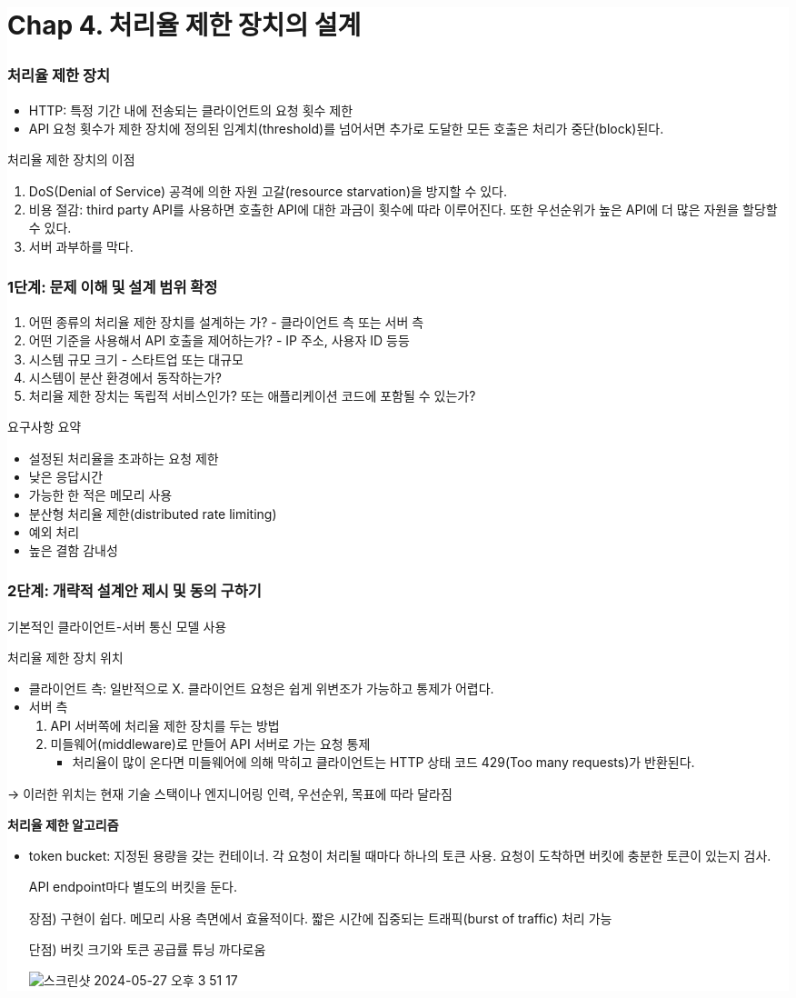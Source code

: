 # Chap 4. 처리율 제한 장치의 설계

### 처리율 제한 장치
- HTTP: 특정 기간 내에 전송되는 클라이언트의 요청 횟수 제한
- API 요청 횟수가 제한 장치에 정의된 임계치(threshold)를 넘어서면 추가로 도달한 모든 호출은 처리가 중단(block)된다.

처리율 제한 장치의 이점

1. DoS(Denial of Service) 공격에 의한 자원 고갈(resource starvation)을 방지할 수 있다.
2. 비용 절감: third party API를 사용하면 호출한 API에 대한 과금이 횟수에 따라 이루어진다. 또한 우선순위가 높은 API에 더 많은 자원을 할당할 수 있다.
3. 서버 과부하를 막다.

### 1단계: 문제 이해 및 설계 범위 확정

1. 어떤 종류의 처리율 제한 장치를 설계하는 가? - 클라이언트 측 또는 서버 측
2. 어떤 기준을 사용해서 API 호출을 제어하는가? - IP 주소, 사용자 ID 등등
3. 시스템 규모 크기 - 스타트업 또는 대규모
4. 시스템이 분산 환경에서 동작하는가?
5. 처리율 제한 장치는 독립적 서비스인가? 또는 애플리케이션 코드에 포함될 수 있는가?

요구사항 요약

- 설정된 처리율을 초과하는 요청 제한
- 낮은 응답시간
- 가능한 한 적은 메모리 사용
- 분산형 처리율 제한(distributed rate limiting)
- 예외 처리
- 높은 결함 감내성

### 2단계: 개략적 설계안 제시 및 동의 구하기

기본적인 클라이언트-서버 통신 모델 사용

처리율 제한 장치 위치

- 클라이언트 측: 일반적으로 X. 클라이언트 요청은 쉽게 위변조가 가능하고 통제가 어렵다.
- 서버 측
    1. API 서버쪽에 처리율 제한 장치를 두는 방법
    2. 미들웨어(middleware)로 만들어 API 서버로 가는 요청 통제
       - 처리율이 많이 온다면 미들웨어에 의해 막히고 클라이언트는 HTTP 상태 코드 429(Too many requests)가 반환된다.

→ 이러한 위치는 현재 기술 스택이나 엔지니어링 인력, 우선순위, 목표에 따라 달라짐

**처리율 제한 알고리즘**

- token bucket: 지정된 용량을 갖는 컨테이너. 각 요청이 처리될 때마다 하나의 토큰 사용. 요청이 도착하면 버킷에 충분한 토큰이 있는지 검사.
    
    API endpoint마다 별도의 버킷을 둔다.
    
    장점) 구현이 쉽다. 메모리 사용 측면에서 효율적이다. 짧은 시간에 집중되는 트래픽(burst of traffic) 처리 가능
    
    단점) 버킷 크기와 토큰 공급률 튜닝 까다로움
    
    <img width="439" alt="스크린샷 2024-05-27 오후 3 51 17" src="https://github.com/aws-cloud-clubs/2024-khu-study/assets/56192209/24b9f239-e214-4113-8e15-d66187d8a19d">
